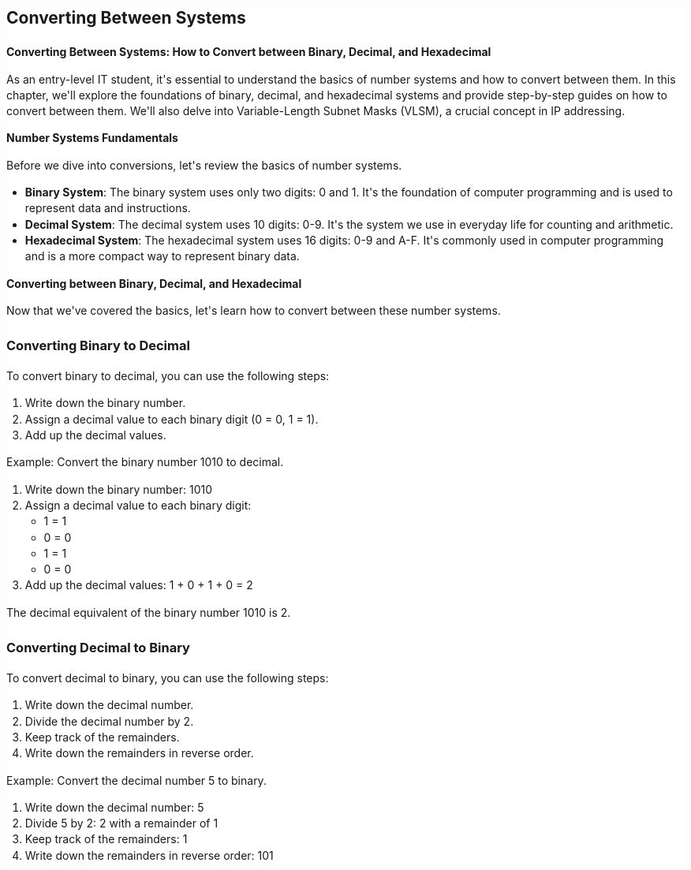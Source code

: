 ## Converting Between Systems
**Converting Between Systems: How to Convert between Binary, Decimal, and Hexadecimal**

As an entry-level IT student, it's essential to understand the basics of number systems and how to convert between them. In this chapter, we'll explore the foundations of binary, decimal, and hexadecimal systems and provide step-by-step guides on how to convert between them. We'll also delve into Variable-Length Subnet Masks (VLSM), a crucial concept in IP addressing.

**Number Systems Fundamentals**

Before we dive into conversions, let's review the basics of number systems.

* **Binary System**: The binary system uses only two digits: 0 and 1. It's the foundation of computer programming and is used to represent data and instructions.
* **Decimal System**: The decimal system uses 10 digits: 0-9. It's the system we use in everyday life for counting and arithmetic.
* **Hexadecimal System**: The hexadecimal system uses 16 digits: 0-9 and A-F. It's commonly used in computer programming and is a more compact way to represent binary data.

**Converting between Binary, Decimal, and Hexadecimal**

Now that we've covered the basics, let's learn how to convert between these number systems.

### Converting Binary to Decimal

To convert binary to decimal, you can use the following steps:

1. Write down the binary number.
2. Assign a decimal value to each binary digit (0 = 0, 1 = 1).
3. Add up the decimal values.

Example: Convert the binary number 1010 to decimal.

1. Write down the binary number: 1010
2. Assign a decimal value to each binary digit:
	* 1 = 1
	* 0 = 0
	* 1 = 1
	* 0 = 0
3. Add up the decimal values: 1 + 0 + 1 + 0 = 2

The decimal equivalent of the binary number 1010 is 2.

### Converting Decimal to Binary

To convert decimal to binary, you can use the following steps:

1. Write down the decimal number.
2. Divide the decimal number by 2.
3. Keep track of the remainders.
4. Write down the remainders in reverse order.

Example: Convert the decimal number 5 to binary.

1. Write down the decimal number: 5
2. Divide 5 by 2: 2 with a remainder of 1
3. Keep track of the remainders: 1
4. Write down the remainders in reverse order: 101

